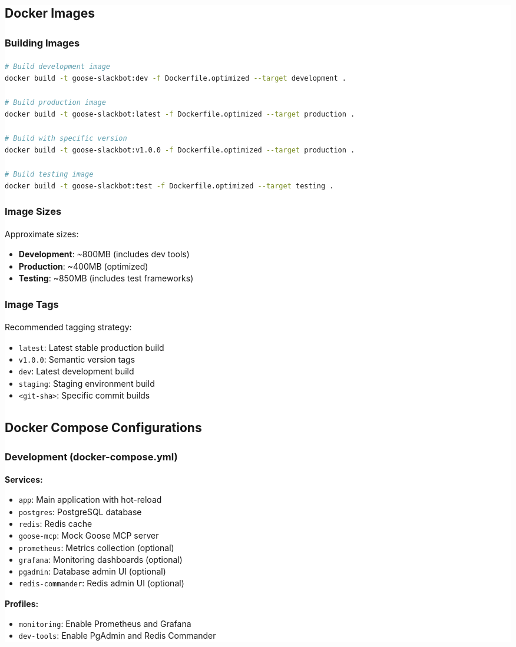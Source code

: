 ## Docker Images

### Building Images

```bash
# Build development image
docker build -t goose-slackbot:dev -f Dockerfile.optimized --target development .

# Build production image
docker build -t goose-slackbot:latest -f Dockerfile.optimized --target production .

# Build with specific version
docker build -t goose-slackbot:v1.0.0 -f Dockerfile.optimized --target production .

# Build testing image
docker build -t goose-slackbot:test -f Dockerfile.optimized --target testing .
```

### Image Sizes

Approximate sizes:
- **Development**: ~800MB (includes dev tools)
- **Production**: ~400MB (optimized)
- **Testing**: ~850MB (includes test frameworks)

### Image Tags

Recommended tagging strategy:
- `latest`: Latest stable production build
- `v1.0.0`: Semantic version tags
- `dev`: Latest development build
- `staging`: Staging environment build
- `<git-sha>`: Specific commit builds

## Docker Compose Configurations

### Development (docker-compose.yml)

**Services:**
- `app`: Main application with hot-reload
- `postgres`: PostgreSQL database
- `redis`: Redis cache
- `goose-mcp`: Mock Goose MCP server
- `prometheus`: Metrics collection (optional)
- `grafana`: Monitoring dashboards (optional)
- `pgadmin`: Database admin UI (optional)
- `redis-commander`: Redis admin UI (optional)

**Profiles:**
- `monitoring`: Enable Prometheus and Grafana
- `dev-tools`: Enable PgAdmin and Redis Commander
